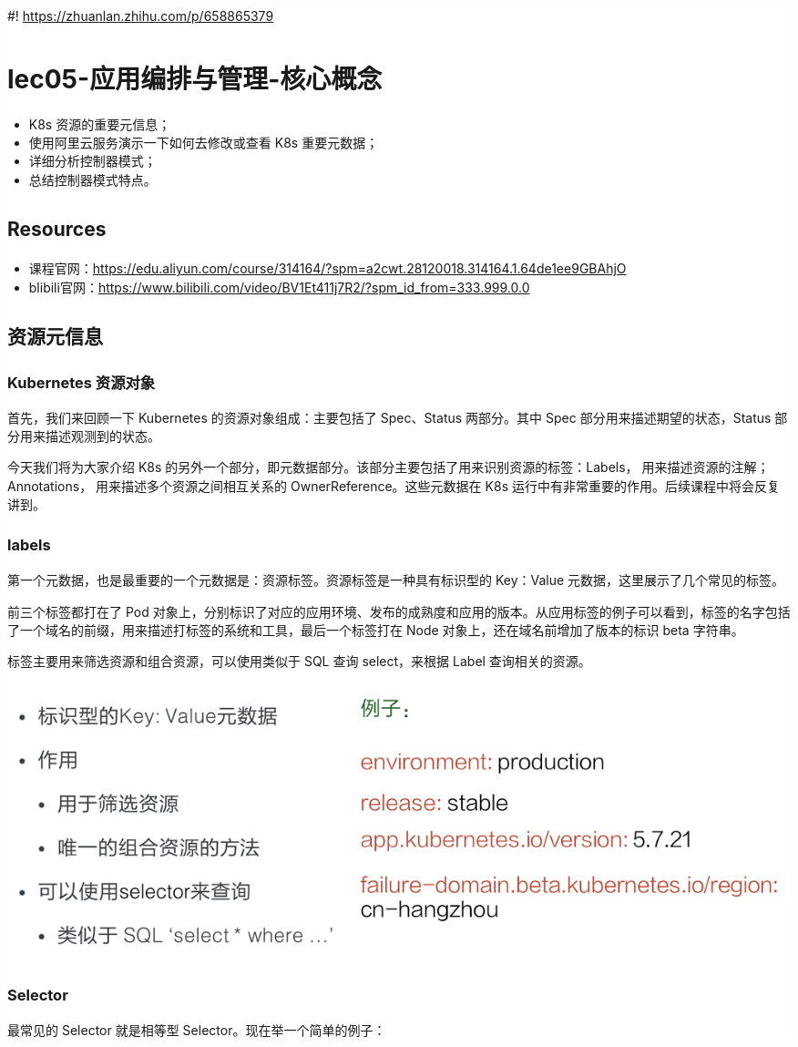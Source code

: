 #! https://zhuanlan.zhihu.com/p/658865379
# lec05-应用编排与管理-核心概念

- K8s 资源的重要元信息；
- 使用阿里云服务演示一下如何去修改或查看 K8s 重要元数据；
- 详细分析控制器模式；
- 总结控制器模式特点。

## Resources

- 课程官网：https://edu.aliyun.com/course/314164/?spm=a2cwt.28120018.314164.1.64de1ee9GBAhjO
- blibili官网：https://www.bilibili.com/video/BV1Et411j7R2/?spm_id_from=333.999.0.0

## 资源元信息

### Kubernetes 资源对象

首先，我们来回顾一下 Kubernetes 的资源对象组成：主要包括了 Spec、Status 两部分。其中 Spec 部分用来描述期望的状态，Status 部分用来描述观测到的状态。

今天我们将为大家介绍 K8s 的另外一个部分，即元数据部分。该部分主要包括了用来识别资源的标签：Labels， 用来描述资源的注解；Annotations， 用来描述多个资源之间相互关系的 OwnerReference。这些元数据在 K8s 运行中有非常重要的作用。后续课程中将会反复讲到。

### labels

第一个元数据，也是最重要的一个元数据是：资源标签。资源标签是一种具有标识型的 Key：Value 元数据，这里展示了几个常见的标签。

前三个标签都打在了 Pod 对象上，分别标识了对应的应用环境、发布的成熟度和应用的版本。从应用标签的例子可以看到，标签的名字包括了一个域名的前缀，用来描述打标签的系统和工具，最后一个标签打在 Node 对象上，还在域名前增加了版本的标识 beta 字符串。

标签主要用来筛选资源和组合资源，可以使用类似于 SQL 查询 select，来根据 Label 查询相关的资源。

![](static/lec05/label.png)

### Selector

最常见的 Selector 就是相等型 Selector。现在举一个简单的例子：
